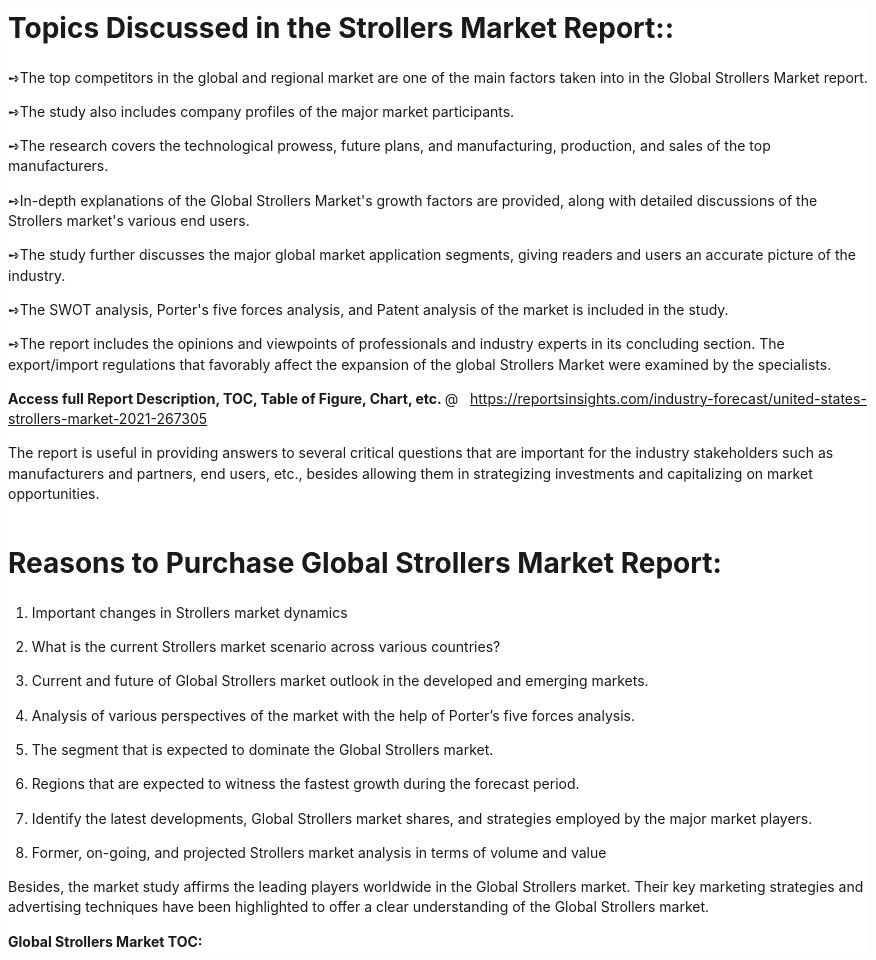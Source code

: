 # <strong>Topics Discussed in the Strollers Market Report::</strong>

➺The top competitors in the global and regional market are one of the main factors taken into in the Global Strollers Market report.

➺The study also includes company profiles of the major market participants.

➺The research covers the technological prowess, future plans, and manufacturing, production, and sales of the top manufacturers.

➺In-depth explanations of the Global Strollers Market's growth factors are provided, along with detailed discussions of the Strollers market's various end users.

➺The study further discusses the major global market application segments, giving readers and users an accurate picture of the industry.

➺The SWOT analysis, Porter's five forces analysis, and Patent analysis of the market is included in the study.

➺The report includes the opinions and viewpoints of professionals and industry experts in its concluding section. The export/import regulations that favorably affect the expansion of the global Strollers Market were examined by the specialists.

<strong>Access full Report Description, TOC, Table of Figure, Chart, etc. </strong>@   <a href=https://reportsinsights.com/industry-forecast/united-states-strollers-market-2021-267305 style=color:#0000ff;>https://reportsinsights.com/industry-forecast/united-states-strollers-market-2021-267305</a>

The report is useful in providing answers to several critical questions that are important for the industry stakeholders such as manufacturers and partners, end users, etc., besides allowing them in strategizing investments and capitalizing on market opportunities.

# <strong>Reasons to Purchase Global Strollers Market Report:</strong>

1. Important changes in Strollers market dynamics

2. What is the current Strollers market scenario across various countries?

3. Current and future of Global Strollers market outlook in the developed and emerging markets.

4. Analysis of various perspectives of the market with the help of Porter’s five forces analysis.

5. The segment that is expected to dominate the Global Strollers market.

6. Regions that are expected to witness the fastest growth during the forecast period.

7. Identify the latest developments, Global Strollers market shares, and strategies employed by the major market players.

8. Former, on-going, and projected Strollers market analysis in terms of volume and value

Besides, the market study affirms the leading players worldwide in the Global Strollers market. Their key marketing strategies and advertising techniques have been highlighted to offer a clear understanding of the Global Strollers market.

<strong>Global Strollers Market TOC:</strong>

